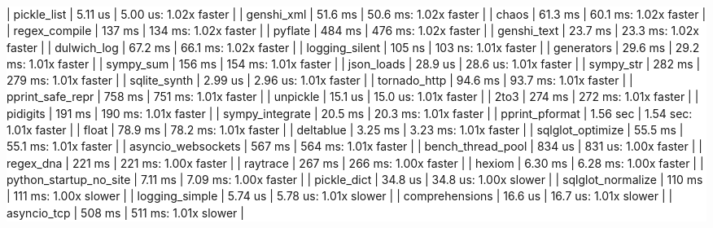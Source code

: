 | pickle_list                | 5.11 us                                                    | 5.00 us: 1.02x faster                                                            |
| genshi_xml                 | 51.6 ms                                                    | 50.6 ms: 1.02x faster                                                            |
| chaos                      | 61.3 ms                                                    | 60.1 ms: 1.02x faster                                                            |
| regex_compile              | 137 ms                                                     | 134 ms: 1.02x faster                                                             |
| pyflate                    | 484 ms                                                     | 476 ms: 1.02x faster                                                             |
| genshi_text                | 23.7 ms                                                    | 23.3 ms: 1.02x faster                                                            |
| dulwich_log                | 67.2 ms                                                    | 66.1 ms: 1.02x faster                                                            |
| logging_silent             | 105 ns                                                     | 103 ns: 1.01x faster                                                             |
| generators                 | 29.6 ms                                                    | 29.2 ms: 1.01x faster                                                            |
| sympy_sum                  | 156 ms                                                     | 154 ms: 1.01x faster                                                             |
| json_loads                 | 28.9 us                                                    | 28.6 us: 1.01x faster                                                            |
| sympy_str                  | 282 ms                                                     | 279 ms: 1.01x faster                                                             |
| sqlite_synth               | 2.99 us                                                    | 2.96 us: 1.01x faster                                                            |
| tornado_http               | 94.6 ms                                                    | 93.7 ms: 1.01x faster                                                            |
| pprint_safe_repr           | 758 ms                                                     | 751 ms: 1.01x faster                                                             |
| unpickle                   | 15.1 us                                                    | 15.0 us: 1.01x faster                                                            |
| 2to3                       | 274 ms                                                     | 272 ms: 1.01x faster                                                             |
| pidigits                   | 191 ms                                                     | 190 ms: 1.01x faster                                                             |
| sympy_integrate            | 20.5 ms                                                    | 20.3 ms: 1.01x faster                                                            |
| pprint_pformat             | 1.56 sec                                                   | 1.54 sec: 1.01x faster                                                           |
| float                      | 78.9 ms                                                    | 78.2 ms: 1.01x faster                                                            |
| deltablue                  | 3.25 ms                                                    | 3.23 ms: 1.01x faster                                                            |
| sqlglot_optimize           | 55.5 ms                                                    | 55.1 ms: 1.01x faster                                                            |
| asyncio_websockets         | 567 ms                                                     | 564 ms: 1.01x faster                                                             |
| bench_thread_pool          | 834 us                                                     | 831 us: 1.00x faster                                                             |
| regex_dna                  | 221 ms                                                     | 221 ms: 1.00x faster                                                             |
| raytrace                   | 267 ms                                                     | 266 ms: 1.00x faster                                                             |
| hexiom                     | 6.30 ms                                                    | 6.28 ms: 1.00x faster                                                            |
| python_startup_no_site     | 7.11 ms                                                    | 7.09 ms: 1.00x faster                                                            |
| pickle_dict                | 34.8 us                                                    | 34.8 us: 1.00x slower                                                            |
| sqlglot_normalize          | 110 ms                                                     | 111 ms: 1.00x slower                                                             |
| logging_simple             | 5.74 us                                                    | 5.78 us: 1.01x slower                                                            |
| comprehensions             | 16.6 us                                                    | 16.7 us: 1.01x slower                                                            |
| asyncio_tcp                | 508 ms                                                     | 511 ms: 1.01x slower                                                             |